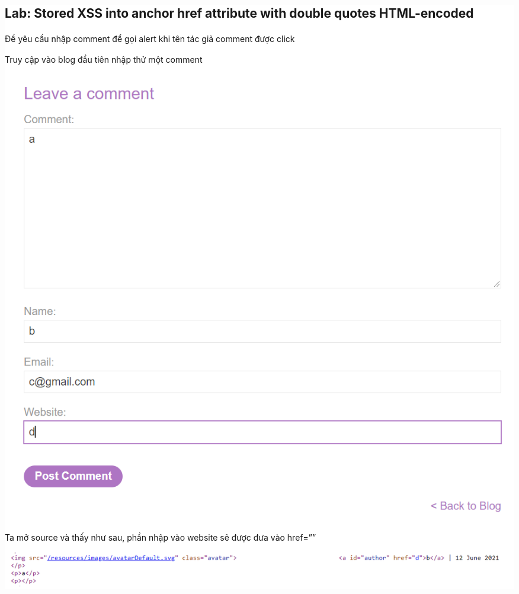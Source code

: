 ## Lab: Stored XSS into anchor href attribute with double quotes HTML-encoded
  
Đề yêu cầu nhập comment để gọi alert khi tên tác giả comment được click
  
Truy cập vào blog đầu tiên nhập thử một comment
  
![](Images/17.png)

Ta mở source và thấy như sau, phần nhập vào website sẽ được đưa vào href=””

![](Images/18.png)
  
